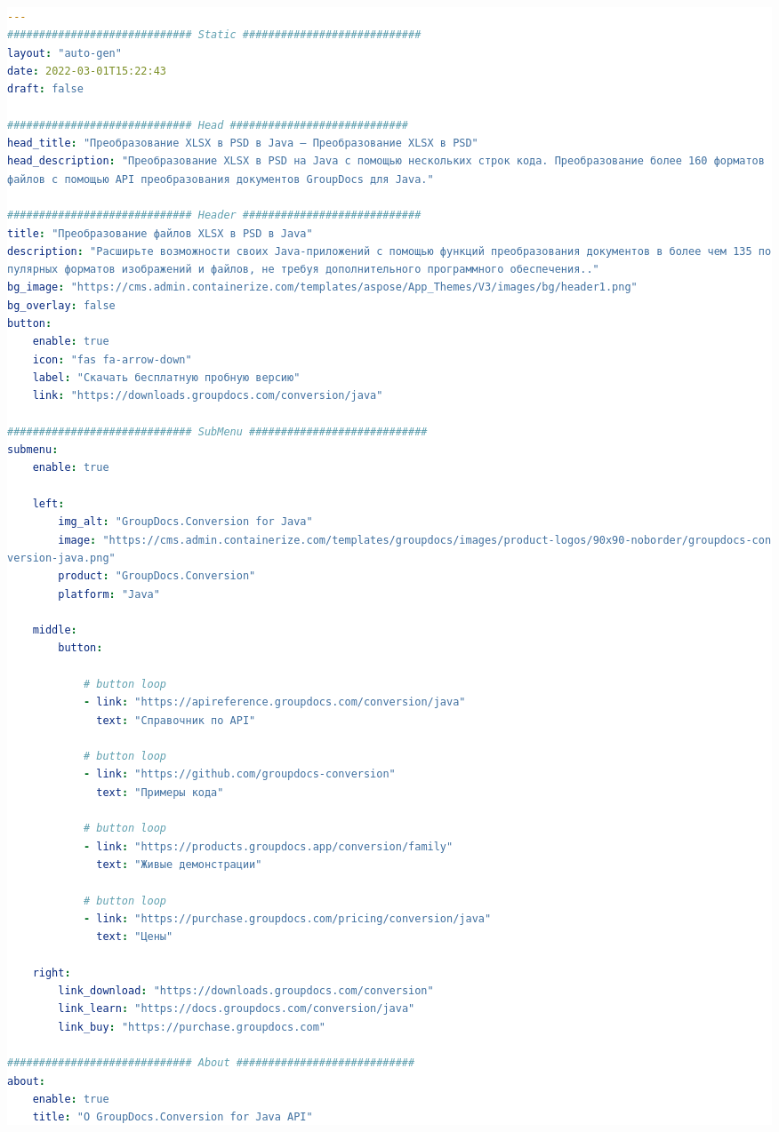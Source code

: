 ```yaml
---
############################# Static ############################
layout: "auto-gen"
date: 2022-03-01T15:22:43
draft: false

############################# Head ############################
head_title: "Преобразование XLSX в PSD в Java — Преобразование XLSX в PSD"
head_description: "Преобразование XLSX в PSD на Java с помощью нескольких строк кода. Преобразование более 160 форматов файлов с помощью API преобразования документов GroupDocs для Java."

############################# Header ############################
title: "Преобразование файлов XLSX в PSD в Java"
description: "Расширьте возможности своих Java-приложений с помощью функций преобразования документов в более чем 135 популярных форматов изображений и файлов, не требуя дополнительного программного обеспечения.."
bg_image: "https://cms.admin.containerize.com/templates/aspose/App_Themes/V3/images/bg/header1.png"
bg_overlay: false
button:
    enable: true
    icon: "fas fa-arrow-down"
    label: "Скачать бесплатную пробную версию"
    link: "https://downloads.groupdocs.com/conversion/java"

############################# SubMenu ############################
submenu:
    enable: true

    left:
        img_alt: "GroupDocs.Conversion for Java"
        image: "https://cms.admin.containerize.com/templates/groupdocs/images/product-logos/90x90-noborder/groupdocs-conversion-java.png"
        product: "GroupDocs.Conversion"
        platform: "Java"

    middle:
        button:

            # button loop
            - link: "https://apireference.groupdocs.com/conversion/java"
              text: "Справочник по API"

            # button loop
            - link: "https://github.com/groupdocs-conversion"
              text: "Примеры кода"

            # button loop
            - link: "https://products.groupdocs.app/conversion/family"
              text: "Живые демонстрации"

            # button loop
            - link: "https://purchase.groupdocs.com/pricing/conversion/java"
              text: "Цены"

    right:
        link_download: "https://downloads.groupdocs.com/conversion"
        link_learn: "https://docs.groupdocs.com/conversion/java"
        link_buy: "https://purchase.groupdocs.com"

############################# About ############################
about:
    enable: true
    title: "О GroupDocs.Conversion for Java API"
```
